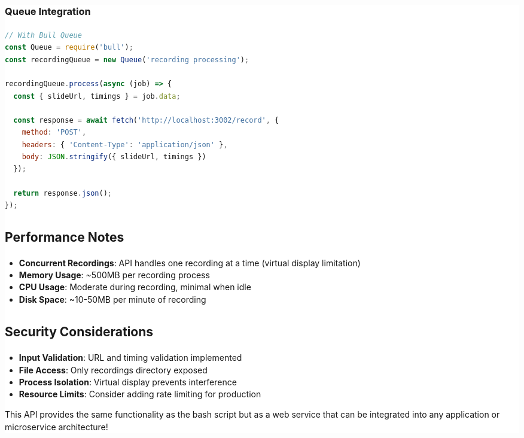 ### Queue Integration
```javascript
// With Bull Queue
const Queue = require('bull');
const recordingQueue = new Queue('recording processing');

recordingQueue.process(async (job) => {
  const { slideUrl, timings } = job.data;
  
  const response = await fetch('http://localhost:3002/record', {
    method: 'POST',
    headers: { 'Content-Type': 'application/json' },
    body: JSON.stringify({ slideUrl, timings })
  });
  
  return response.json();
});
```

## Performance Notes

- **Concurrent Recordings**: API handles one recording at a time (virtual display limitation)
- **Memory Usage**: ~500MB per recording process
- **CPU Usage**: Moderate during recording, minimal when idle
- **Disk Space**: ~10-50MB per minute of recording

## Security Considerations

- **Input Validation**: URL and timing validation implemented
- **File Access**: Only recordings directory exposed
- **Process Isolation**: Virtual display prevents interference
- **Resource Limits**: Consider adding rate limiting for production

This API provides the same functionality as the bash script but as a web service that can be integrated into any application or microservice architecture!